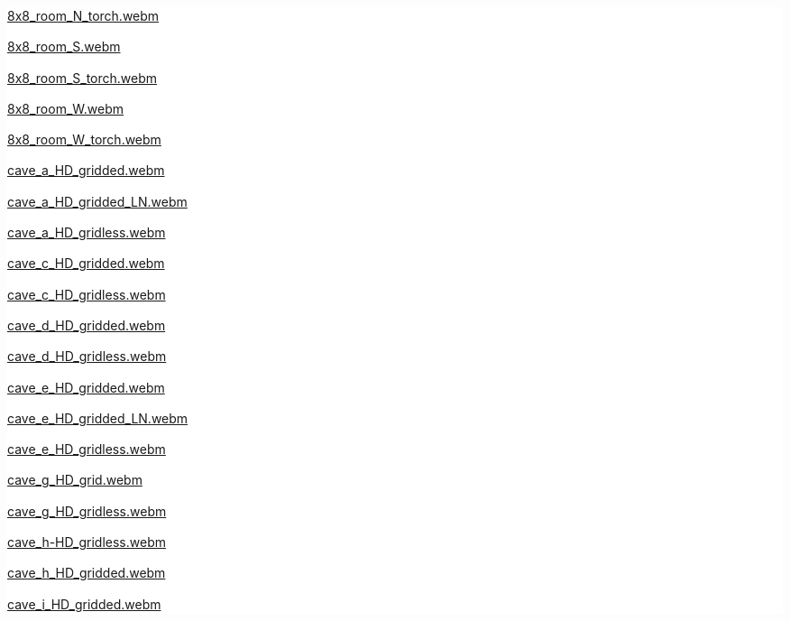 [8x8_room_N_torch.webm](https://raw.githubusercontent.com/DMsGuild201/Roll20_resources/master/ExternalArt/Animated/Modular%20Dungeon/8x8_room_N_torch.webm)

[8x8_room_S.webm](https://raw.githubusercontent.com/DMsGuild201/Roll20_resources/master/ExternalArt/Animated/Modular%20Dungeon/8x8_room_S.webm)

[8x8_room_S_torch.webm](https://raw.githubusercontent.com/DMsGuild201/Roll20_resources/master/ExternalArt/Animated/Modular%20Dungeon/8x8_room_S_torch.webm)

[8x8_room_W.webm](https://raw.githubusercontent.com/DMsGuild201/Roll20_resources/master/ExternalArt/Animated/Modular%20Dungeon/8x8_room_W.webm)

[8x8_room_W_torch.webm](https://raw.githubusercontent.com/DMsGuild201/Roll20_resources/master/ExternalArt/Animated/Modular%20Dungeon/8x8_room_W.webm)

[cave_a_HD_gridded.webm](https://raw.githubusercontent.com/DMsGuild201/Roll20_resources/master/ExternalArt/Animated/Modular%20Dungeon/cave_a_HD_gridded.webm)

[cave_a_HD_gridded_LN.webm](https://raw.githubusercontent.com/DMsGuild201/Roll20_resources/master/ExternalArt/Animated/Modular%20Dungeon/cave_a_HD_gridded_LN.webm)

[cave_a_HD_gridless.webm](https://raw.githubusercontent.com/DMsGuild201/Roll20_resources/master/ExternalArt/Animated/Modular%20Dungeon/cave_a_HD_gridless.webm)

[cave_c_HD_gridded.webm](https://raw.githubusercontent.com/DMsGuild201/Roll20_resources/master/ExternalArt/Animated/Modular%20Dungeon/cave_c_HD_gridded.webm)

[cave_c_HD_gridless.webm](https://raw.githubusercontent.com/DMsGuild201/Roll20_resources/master/ExternalArt/Animated/Modular%20Dungeon/cave_c_HD_gridless.webm)

[cave_d_HD_gridded.webm](https://raw.githubusercontent.com/DMsGuild201/Roll20_resources/master/ExternalArt/Animated/Modular%20Dungeon/cave_d_HD_gridded.webm)

[cave_d_HD_gridless.webm](https://raw.githubusercontent.com/DMsGuild201/Roll20_resources/master/ExternalArt/Animated/Modular%20Dungeon/cave_d_HD_gridless.webm)

[cave_e_HD_gridded.webm](https://raw.githubusercontent.com/DMsGuild201/Roll20_resources/master/ExternalArt/Animated/Modular%20Dungeon/cave_e_HD_gridded.webm)

[cave_e_HD_gridded_LN.webm](https://raw.githubusercontent.com/DMsGuild201/Roll20_resources/master/ExternalArt/Animated/Modular%20Dungeon/cave_e_HD_gridded_LN.webm)

[cave_e_HD_gridless.webm](https://raw.githubusercontent.com/DMsGuild201/Roll20_resources/master/ExternalArt/Animated/Modular%20Dungeon/cave_e_HD_gridless.webm)

[cave_g_HD_grid.webm](https://raw.githubusercontent.com/DMsGuild201/Roll20_resources/master/ExternalArt/Animated/Modular%20Dungeon/cave_g_HD_grid.webm)

[cave_g_HD_gridless.webm](https://raw.githubusercontent.com/DMsGuild201/Roll20_resources/master/ExternalArt/Animated/Modular%20Dungeon/cave_g_HD_gridless.webm)

[cave_h-HD_gridless.webm](https://raw.githubusercontent.com/DMsGuild201/Roll20_resources/master/ExternalArt/Animated/Modular%20Dungeon/cave_h-HD_gridless.webm)

[cave_h_HD_gridded.webm](https://raw.githubusercontent.com/DMsGuild201/Roll20_resources/master/ExternalArt/Animated/Modular%20Dungeon/cave_h_HD_gridded.webm)

[cave_i_HD_gridded.webm](https://raw.githubusercontent.com/DMsGuild201/Roll20_resources/master/ExternalArt/Animated/Modular%20Dungeon/cave_i_HD_gridded.webm)
